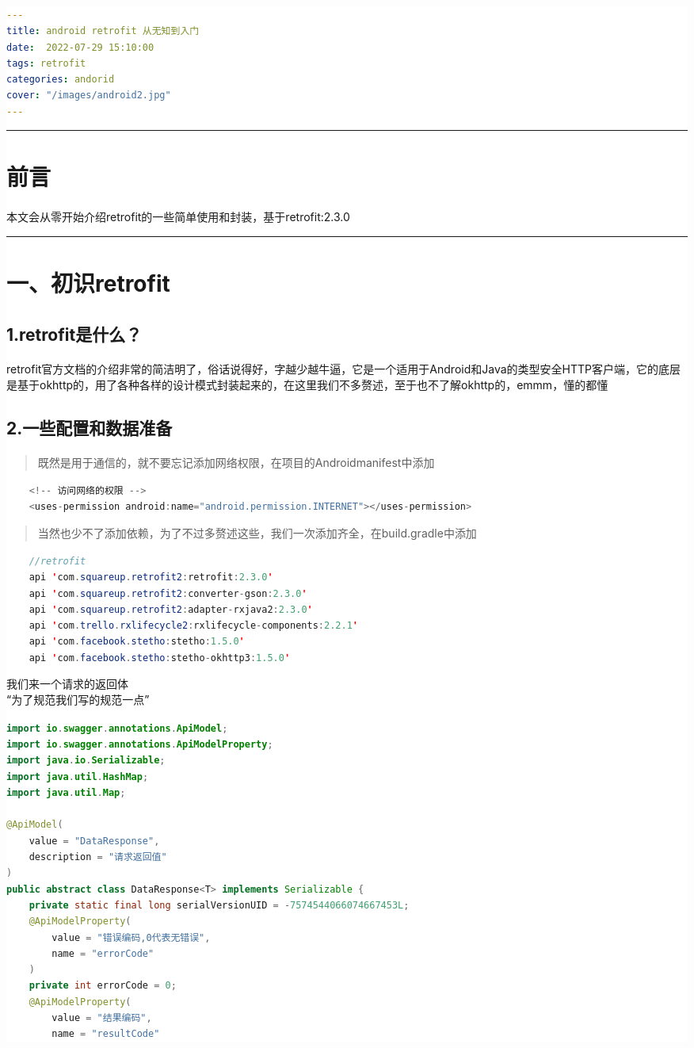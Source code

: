 ```yaml
---
title: android retrofit 从无知到入门
date:  2022-07-29 15:10:00
tags: retrofit
categories: andorid
cover: "/images/android2.jpg"
---
```


---

# 前言
本文会从零开始介绍retrofit的一些简单使用和封装，基于retrofit:2.3.0

---

# 一、初识retrofit
## 1.retrofit是什么？
retrofit官方文档的介绍非常的简洁明了，俗话说得好，字越少越牛逼，它是一个适用于Android和Java的类型安全HTTP客户端，它的底层是基于okhttp的，用了各种各样的设计模式封装起来的，在这里我们不多赘述，至于也不了解okhttp的，emmm，懂的都懂

## 2.一些配置和数据准备
>既然是用于通信的，就不要忘记添加网络权限，在项目的Androidmanifest中添加
```java
    <!-- 访问网络的权限 -->
    <uses-permission android:name="android.permission.INTERNET"></uses-permission>
```
>当然也少不了添加依赖，为了不过多赘述这些，我们一次添加齐全，在build.gradle中添加
```java
    //retrofit
    api 'com.squareup.retrofit2:retrofit:2.3.0'
    api 'com.squareup.retrofit2:converter-gson:2.3.0'
    api 'com.squareup.retrofit2:adapter-rxjava2:2.3.0'
    api 'com.trello.rxlifecycle2:rxlifecycle-components:2.2.1'
    api 'com.facebook.stetho:stetho:1.5.0'
    api 'com.facebook.stetho:stetho-okhttp3:1.5.0'
```
我们来一个请求的返回体  
“为了规范我们写的规范一点”
```java
import io.swagger.annotations.ApiModel;
import io.swagger.annotations.ApiModelProperty;
import java.io.Serializable;
import java.util.HashMap;
import java.util.Map;

@ApiModel(
    value = "DataResponse",
    description = "请求返回值"
)
public abstract class DataResponse<T> implements Serializable {
    private static final long serialVersionUID = -7574544066074667453L;
    @ApiModelProperty(
        value = "错误编码,0代表无错误",
        name = "errorCode"
    )
    private int errorCode = 0;
    @ApiModelProperty(
        value = "结果编码",
        name = "resultCode"
```